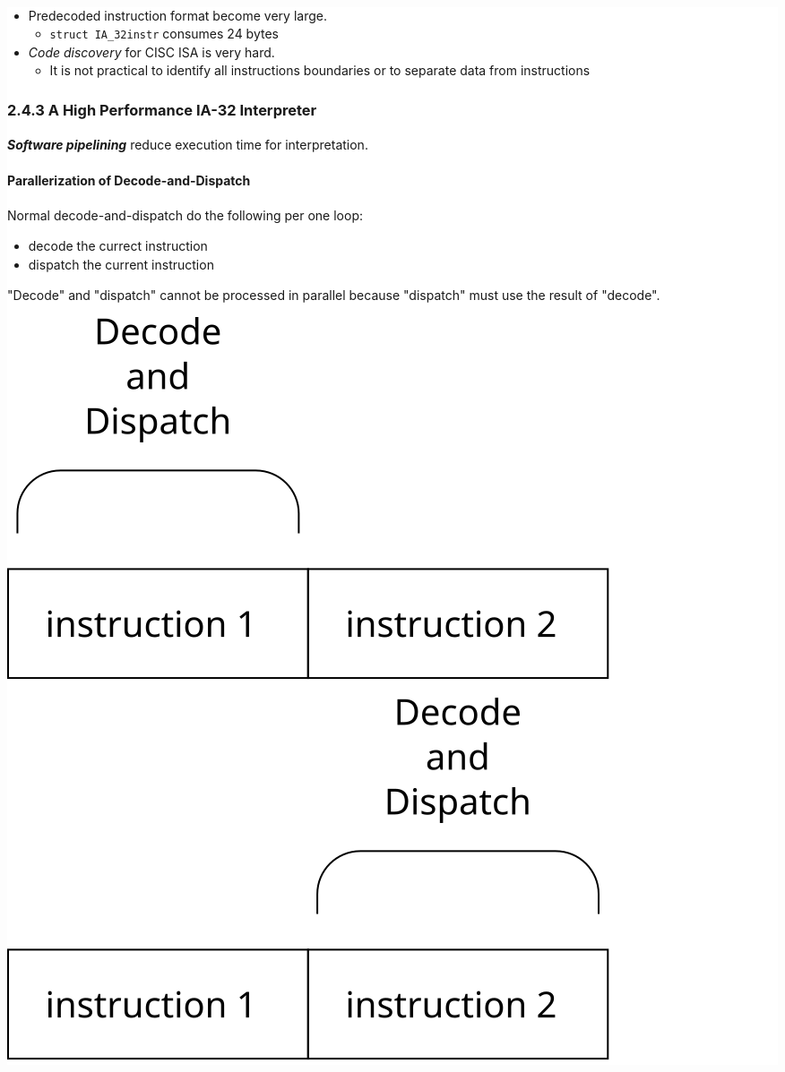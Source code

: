 - Predecoded instruction format become very large.
  - `struct IA_32instr` consumes 24 bytes
- _Code discovery_ for CISC ISA is very hard.
  - It is not practical to identify all instructions boundaries or to separate data from instructions

### 2.4.3 A High Performance IA-32 Interpreter

**_Software pipelining_** reduce execution time for interpretation.

#### Parallerization of Decode-and-Dispatch

Normal decode-and-dispatch do the following per one loop:

- decode the currect instruction
- dispatch the current instruction

"Decode" and "dispatch" cannot be processed in parallel because "dispatch" must use the result of "decode".

![](./assets/img/no-pipeline-1.svg)

![](./assets/img/no-pipeline-2.svg)
